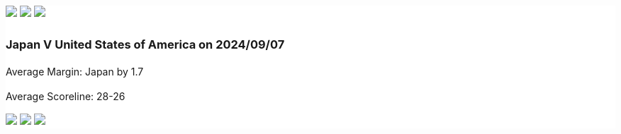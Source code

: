 <p float="left">
<img src="plots/performances_2024-09-06-Tonga_V_Fiji.png" width="32%" />
<img src="plots/resultbar_2024-09-06-Tonga_V_Fiji.png" width="32%" />
<img src="plots/spreads_2024-09-06-Tonga_V_Fiji.png" width="32%" />
</p>

### Japan V United States of America on 2024/09/07


Average Margin: Japan by 1.7

Average Scoreline: 28-26

<p float="left">
<img src="plots/performances_2024-09-07-Japan_V_UnitedStatesofAmerica.png" width="32%" />
<img src="plots/resultbar_2024-09-07-Japan_V_UnitedStatesofAmerica.png" width="32%" />
<img src="plots/spreads_2024-09-07-Japan_V_UnitedStatesofAmerica.png" width="32%" />
</p>
